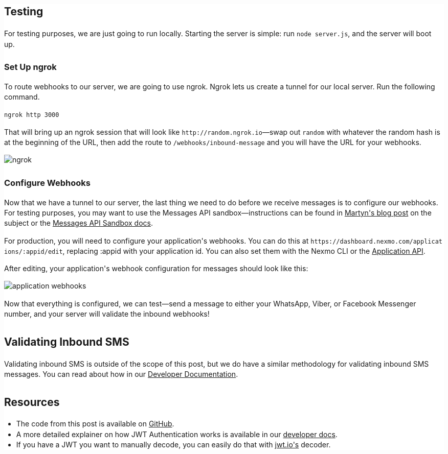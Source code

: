 ## Testing

For testing purposes, we are just going to run locally. Starting the server is simple: run `node server.js`, and the server will boot up.

### Set Up ngrok

To route webhooks to our server, we are going to use ngrok. Ngrok lets us create a tunnel for our local server. Run the following command.

```sh
ngrok http 3000
```

That will bring up an ngrok session that will look like `http://random.ngrok.io`—swap out `random` with whatever the random hash is at the beginning of the URL, then add the route to `/webhooks/inbound-message` and you will have the URL for your webhooks.

![ngrok](/content/blog/validating-inbound-messages-from-the-vonage-messages-api/ngrok-2.png "ngrok")

### Configure Webhooks

Now that we have a tunnel to our server, the last thing we need to do before we receive messages is to configure our webhooks. For testing purposes, you may want to use the Messages API sandbox—instructions can be found in [Martyn's blog post](https://www.nexmo.com/blog/2020/04/08/introducing-the-messages-api-sandbox) on the subject or the [Messages API Sandbox docs](https://developer.nexmo.com/messages/concepts/messages-api-sandbox#configure-webhooks).

For production, you will need to configure your application's webhooks. You can do this at `https://dashboard.nexmo.com/applications/:appid/edit`, replacing :appid with your application id. You can also set them with the Nexmo CLI or the [Application API](https://developer.nexmo.com/api/application.v2).

After editing, your application's webhook configuration for messages should look like this:

![application webhooks](/content/blog/validating-inbound-messages-from-the-vonage-messages-api/webhooks.png "application webhooks")

Now that everything is configured, we can test—send a message to either your WhatsApp, Viber, or Facebook Messenger number, and your server will validate the inbound webhooks!

## Validating Inbound SMS

Validating inbound SMS is outside of the scope of this post, but we do have a similar methodology for validating inbound SMS messages. You can read about how in our [Developer Documentation](https://developer.nexmo.com/concepts/guides/signing-messages#validate-the-signature-on-incoming-messages).

## Resources

* The code from this post is available on [GitHub](https://github.com/nexmo-community/webhook-authorization).
* A more detailed explainer on how JWT Authentication works is available in our [developer docs](https://developer.nexmo.com/messages/concepts/signed-webhooks).
* If you have a JWT you want to manually decode, you can easily do that with [jwt.io's](jwt.io) decoder.